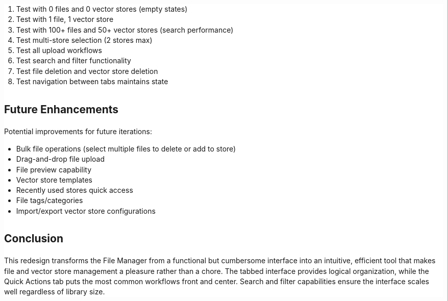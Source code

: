 1. Test with 0 files and 0 vector stores (empty states)
2. Test with 1 file, 1 vector store
3. Test with 100+ files and 50+ vector stores (search performance)
4. Test multi-store selection (2 stores max)
5. Test all upload workflows
6. Test search and filter functionality
7. Test file deletion and vector store deletion
8. Test navigation between tabs maintains state

## Future Enhancements

Potential improvements for future iterations:
- Bulk file operations (select multiple files to delete or add to store)
- Drag-and-drop file upload
- File preview capability
- Vector store templates
- Recently used stores quick access
- File tags/categories
- Import/export vector store configurations

## Conclusion

This redesign transforms the File Manager from a functional but cumbersome interface into an intuitive, efficient tool that makes file and vector store management a pleasure rather than a chore. The tabbed interface provides logical organization, while the Quick Actions tab puts the most common workflows front and center. Search and filter capabilities ensure the interface scales well regardless of library size.
